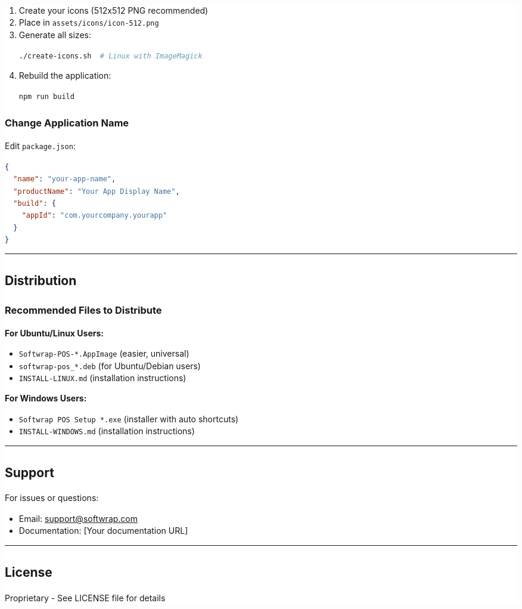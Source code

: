 1. Create your icons (512x512 PNG recommended)
2. Place in `assets/icons/icon-512.png`
3. Generate all sizes:
   ```bash
   ./create-icons.sh  # Linux with ImageMagick
   ```
4. Rebuild the application:
   ```bash
   npm run build
   ```

### Change Application Name

Edit `package.json`:
```json
{
  "name": "your-app-name",
  "productName": "Your App Display Name",
  "build": {
    "appId": "com.yourcompany.yourapp"
  }
}
```

---

## Distribution

### Recommended Files to Distribute

**For Ubuntu/Linux Users:**
- `Softwrap-POS-*.AppImage` (easier, universal)
- `softwrap-pos_*.deb` (for Ubuntu/Debian users)
- `INSTALL-LINUX.md` (installation instructions)

**For Windows Users:**
- `Softwrap POS Setup *.exe` (installer with auto shortcuts)
- `INSTALL-WINDOWS.md` (installation instructions)

---

## Support

For issues or questions:
- Email: support@softwrap.com
- Documentation: [Your documentation URL]

---

## License

Proprietary - See LICENSE file for details

